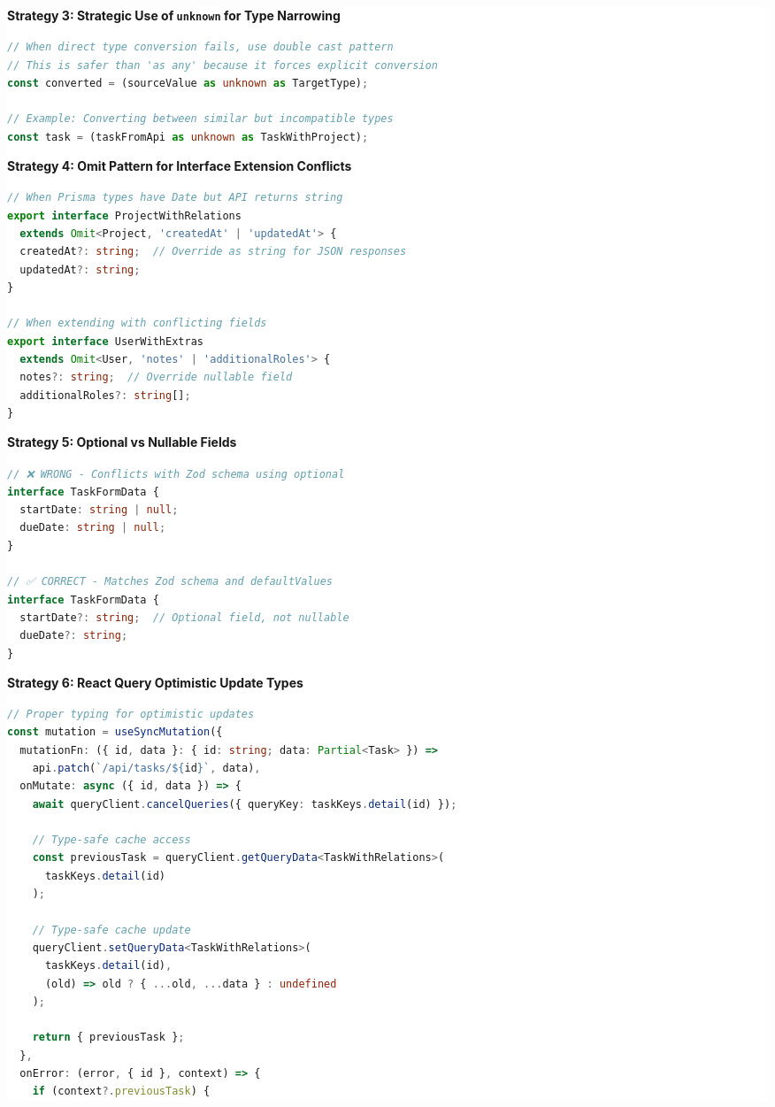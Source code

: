    **Strategy 3: Strategic Use of `unknown` for Type Narrowing**
   ```typescript
   // When direct type conversion fails, use double cast pattern
   // This is safer than 'as any' because it forces explicit conversion
   const converted = (sourceValue as unknown as TargetType);

   // Example: Converting between similar but incompatible types
   const task = (taskFromApi as unknown as TaskWithProject);
   ```

   **Strategy 4: Omit Pattern for Interface Extension Conflicts**
   ```typescript
   // When Prisma types have Date but API returns string
   export interface ProjectWithRelations
     extends Omit<Project, 'createdAt' | 'updatedAt'> {
     createdAt?: string;  // Override as string for JSON responses
     updatedAt?: string;
   }

   // When extending with conflicting fields
   export interface UserWithExtras
     extends Omit<User, 'notes' | 'additionalRoles'> {
     notes?: string;  // Override nullable field
     additionalRoles?: string[];
   }
   ```

   **Strategy 5: Optional vs Nullable Fields**
   ```typescript
   // ❌ WRONG - Conflicts with Zod schema using optional
   interface TaskFormData {
     startDate: string | null;
     dueDate: string | null;
   }

   // ✅ CORRECT - Matches Zod schema and defaultValues
   interface TaskFormData {
     startDate?: string;  // Optional field, not nullable
     dueDate?: string;
   }
   ```

   **Strategy 6: React Query Optimistic Update Types**
   ```typescript
   // Proper typing for optimistic updates
   const mutation = useSyncMutation({
     mutationFn: ({ id, data }: { id: string; data: Partial<Task> }) =>
       api.patch(`/api/tasks/${id}`, data),
     onMutate: async ({ id, data }) => {
       await queryClient.cancelQueries({ queryKey: taskKeys.detail(id) });

       // Type-safe cache access
       const previousTask = queryClient.getQueryData<TaskWithRelations>(
         taskKeys.detail(id)
       );

       // Type-safe cache update
       queryClient.setQueryData<TaskWithRelations>(
         taskKeys.detail(id),
         (old) => old ? { ...old, ...data } : undefined
       );

       return { previousTask };
     },
     onError: (error, { id }, context) => {
       if (context?.previousTask) {
   ```